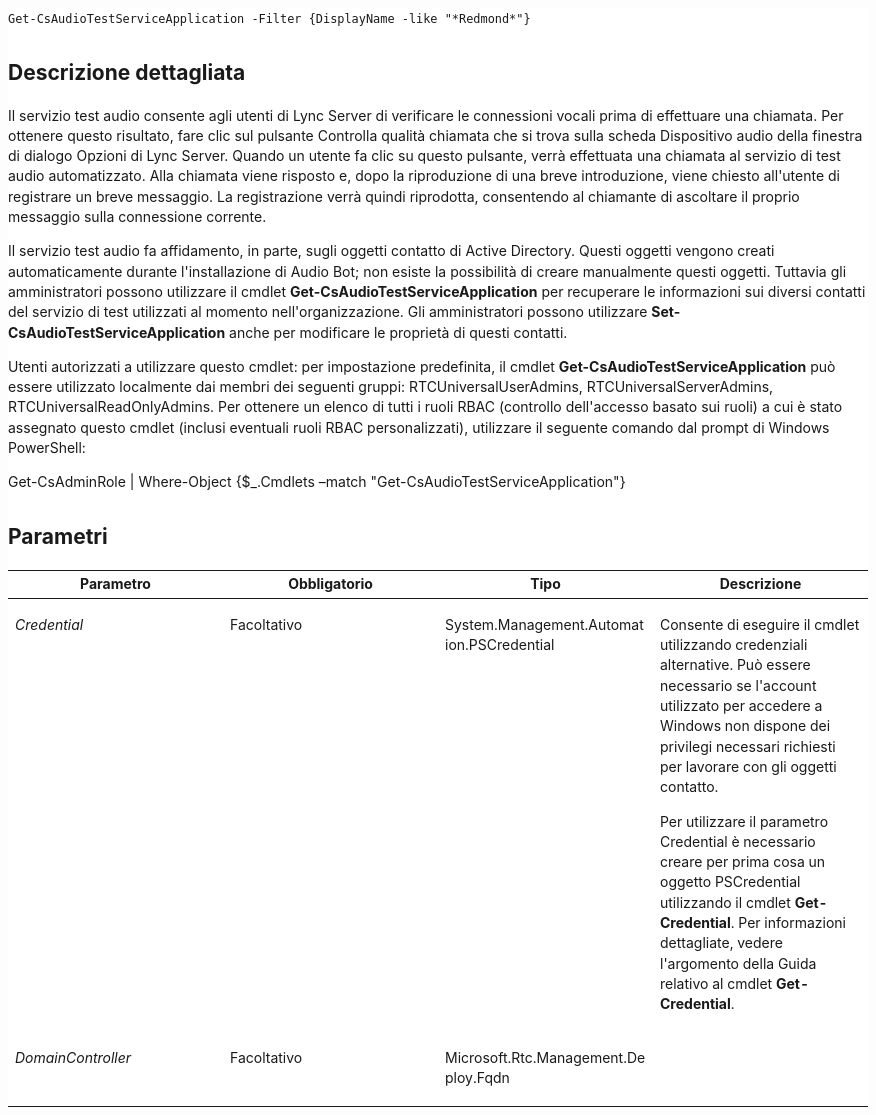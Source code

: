    Get-CsAudioTestServiceApplication -Filter {DisplayName -like "*Redmond*"}

## Descrizione dettagliata

Il servizio test audio consente agli utenti di Lync Server di verificare le connessioni vocali prima di effettuare una chiamata. Per ottenere questo risultato, fare clic sul pulsante Controlla qualità chiamata che si trova sulla scheda Dispositivo audio della finestra di dialogo Opzioni di Lync Server. Quando un utente fa clic su questo pulsante, verrà effettuata una chiamata al servizio di test audio automatizzato. Alla chiamata viene risposto e, dopo la riproduzione di una breve introduzione, viene chiesto all'utente di registrare un breve messaggio. La registrazione verrà quindi riprodotta, consentendo al chiamante di ascoltare il proprio messaggio sulla connessione corrente.

Il servizio test audio fa affidamento, in parte, sugli oggetti contatto di Active Directory. Questi oggetti vengono creati automaticamente durante l'installazione di Audio Bot; non esiste la possibilità di creare manualmente questi oggetti. Tuttavia gli amministratori possono utilizzare il cmdlet **Get-CsAudioTestServiceApplication** per recuperare le informazioni sui diversi contatti del servizio di test utilizzati al momento nell'organizzazione. Gli amministratori possono utilizzare **Set-CsAudioTestServiceApplication** anche per modificare le proprietà di questi contatti.

Utenti autorizzati a utilizzare questo cmdlet: per impostazione predefinita, il cmdlet **Get-CsAudioTestServiceApplication** può essere utilizzato localmente dai membri dei seguenti gruppi: RTCUniversalUserAdmins, RTCUniversalServerAdmins, RTCUniversalReadOnlyAdmins. Per ottenere un elenco di tutti i ruoli RBAC (controllo dell'accesso basato sui ruoli) a cui è stato assegnato questo cmdlet (inclusi eventuali ruoli RBAC personalizzati), utilizzare il seguente comando dal prompt di Windows PowerShell:

Get-CsAdminRole | Where-Object {$\_.Cmdlets –match "Get-CsAudioTestServiceApplication"}

## Parametri


<table>
<colgroup>
<col style="width: 25%" />
<col style="width: 25%" />
<col style="width: 25%" />
<col style="width: 25%" />
</colgroup>
<thead>
<tr class="header">
<th>Parametro</th>
<th>Obbligatorio</th>
<th>Tipo</th>
<th>Descrizione</th>
</tr>
</thead>
<tbody>
<tr class="odd">
<td><p><em>Credential</em></p></td>
<td><p>Facoltativo</p></td>
<td><p>System.Management.Automation.PSCredential</p></td>
<td><p>Consente di eseguire il cmdlet utilizzando credenziali alternative. Può essere necessario se l'account utilizzato per accedere a Windows non dispone dei privilegi necessari richiesti per lavorare con gli oggetti contatto.</p>
<p>Per utilizzare il parametro Credential è necessario creare per prima cosa un oggetto PSCredential utilizzando il cmdlet <strong>Get-Credential</strong>. Per informazioni dettagliate, vedere l'argomento della Guida relativo al cmdlet <strong>Get-Credential</strong>.</p></td>
</tr>
<tr class="even">
<td><p><em>DomainController</em></p></td>
<td><p>Facoltativo</p></td>
<td><p>Microsoft.Rtc.Management.Deploy.Fqdn</p></td>